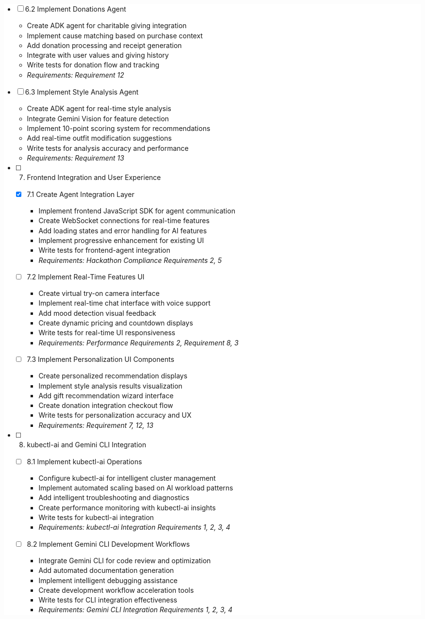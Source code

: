   - [ ] 6.2 Implement Donations Agent
    - Create ADK agent for charitable giving integration
    - Implement cause matching based on purchase context
    - Add donation processing and receipt generation
    - Integrate with user values and giving history
    - Write tests for donation flow and tracking
    - _Requirements: Requirement 12_

  - [ ] 6.3 Implement Style Analysis Agent
    - Create ADK agent for real-time style analysis
    - Integrate Gemini Vision for feature detection
    - Implement 10-point scoring system for recommendations
    - Add real-time outfit modification suggestions
    - Write tests for analysis accuracy and performance
    - _Requirements: Requirement 13_

- [ ] 7. Frontend Integration and User Experience
  - [x] 7.1 Create Agent Integration Layer



    - Implement frontend JavaScript SDK for agent communication
    - Create WebSocket connections for real-time features
    - Add loading states and error handling for AI features
    - Implement progressive enhancement for existing UI
    - Write tests for frontend-agent integration
    - _Requirements: Hackathon Compliance Requirements 2, 5_



  - [ ] 7.2 Implement Real-Time Features UI
    - Create virtual try-on camera interface
    - Implement real-time chat interface with voice support
    - Add mood detection visual feedback
    - Create dynamic pricing and countdown displays
    - Write tests for real-time UI responsiveness
    - _Requirements: Performance Requirements 2, Requirement 8, 3_

  - [ ] 7.3 Implement Personalization UI Components
    - Create personalized recommendation displays
    - Implement style analysis results visualization
    - Add gift recommendation wizard interface
    - Create donation integration checkout flow
    - Write tests for personalization accuracy and UX
    - _Requirements: Requirement 7, 12, 13_

- [ ] 8. kubectl-ai and Gemini CLI Integration
  - [ ] 8.1 Implement kubectl-ai Operations
    - Configure kubectl-ai for intelligent cluster management
    - Implement automated scaling based on AI workload patterns
    - Add intelligent troubleshooting and diagnostics
    - Create performance monitoring with kubectl-ai insights
    - Write tests for kubectl-ai integration
    - _Requirements: kubectl-ai Integration Requirements 1, 2, 3, 4_

  - [ ] 8.2 Implement Gemini CLI Development Workflows
    - Integrate Gemini CLI for code review and optimization
    - Add automated documentation generation
    - Implement intelligent debugging assistance
    - Create development workflow acceleration tools
    - Write tests for CLI integration effectiveness
    - _Requirements: Gemini CLI Integration Requirements 1, 2, 3, 4_
